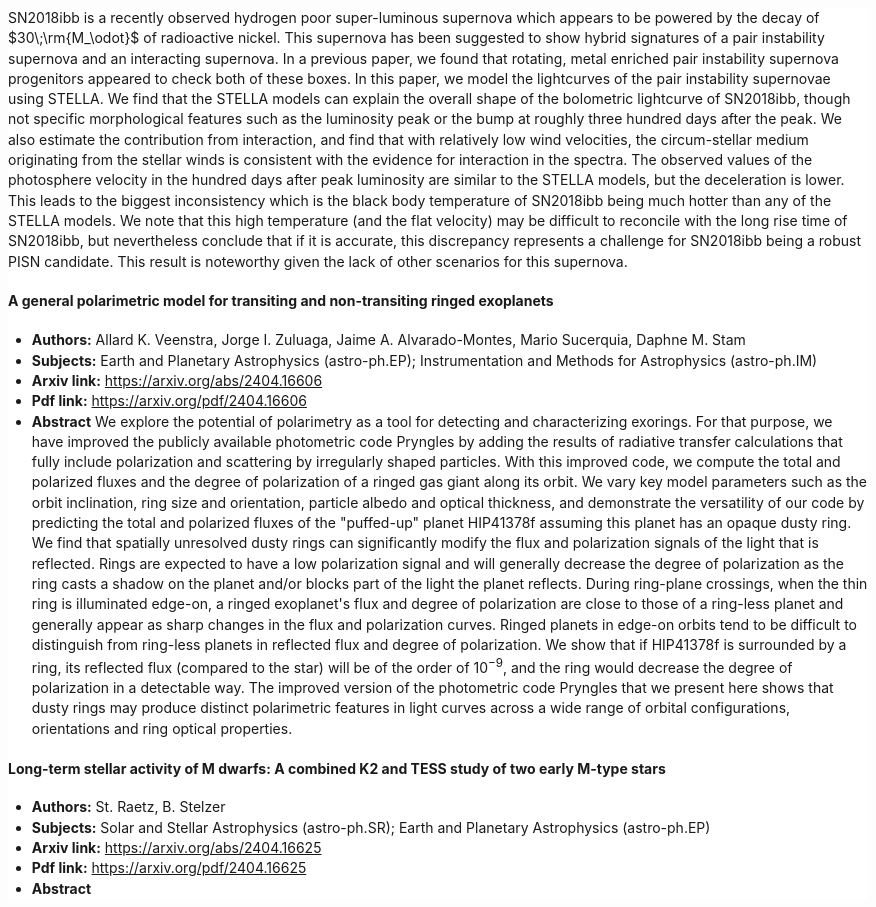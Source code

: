  SN2018ibb is a recently observed hydrogen poor super-luminous supernova which appears to be powered by the decay of $30\;\rm{M_\odot}$ of radioactive nickel. This supernova has been suggested to show hybrid signatures of a pair instability supernova and an interacting supernova. In a previous paper, we found that rotating, metal enriched pair instability supernova progenitors appeared to check both of these boxes. In this paper, we model the lightcurves of the pair instability supernovae using STELLA. We find that the STELLA models can explain the overall shape of the bolometric lightcurve of SN2018ibb, though not specific morphological features such as the luminosity peak or the bump at roughly three hundred days after the peak. We also estimate the contribution from interaction, and find that with relatively low wind velocities, the circum-stellar medium originating from the stellar winds is consistent with the evidence for interaction in the spectra. The observed values of the photosphere velocity in the hundred days after peak luminosity are similar to the STELLA models, but the deceleration is lower. This leads to the biggest inconsistency which is the black body temperature of SN2018ibb being much hotter than any of the STELLA models. We note that this high temperature (and the flat velocity) may be difficult to reconcile with the long rise time of SN2018ibb, but nevertheless conclude that if it is accurate, this discrepancy represents a challenge for SN2018ibb being a robust PISN candidate. This result is noteworthy given the lack of other scenarios for this supernova.
#### A general polarimetric model for transiting and non-transiting ringed  exoplanets
 - **Authors:** Allard K. Veenstra, Jorge I. Zuluaga, Jaime A. Alvarado-Montes, Mario Sucerquia, Daphne M. Stam
 - **Subjects:** Earth and Planetary Astrophysics (astro-ph.EP); Instrumentation and Methods for Astrophysics (astro-ph.IM)
 - **Arxiv link:** https://arxiv.org/abs/2404.16606
 - **Pdf link:** https://arxiv.org/pdf/2404.16606
 - **Abstract**
 We explore the potential of polarimetry as a tool for detecting and characterizing exorings. For that purpose, we have improved the publicly available photometric code Pryngles by adding the results of radiative transfer calculations that fully include polarization and scattering by irregularly shaped particles. With this improved code, we compute the total and polarized fluxes and the degree of polarization of a ringed gas giant along its orbit. We vary key model parameters such as the orbit inclination, ring size and orientation, particle albedo and optical thickness, and demonstrate the versatility of our code by predicting the total and polarized fluxes of the "puffed-up" planet HIP41378f assuming this planet has an opaque dusty ring. We find that spatially unresolved dusty rings can significantly modify the flux and polarization signals of the light that is reflected. Rings are expected to have a low polarization signal and will generally decrease the degree of polarization as the ring casts a shadow on the planet and/or blocks part of the light the planet reflects. During ring-plane crossings, when the thin ring is illuminated edge-on, a ringed exoplanet's flux and degree of polarization are close to those of a ring-less planet and generally appear as sharp changes in the flux and polarization curves. Ringed planets in edge-on orbits tend to be difficult to distinguish from ring-less planets in reflected flux and degree of polarization. We show that if HIP41378f is surrounded by a ring, its reflected flux (compared to the star) will be of the order of $10^{-9}$, and the ring would decrease the degree of polarization in a detectable way. The improved version of the photometric code Pryngles that we present here shows that dusty rings may produce distinct polarimetric features in light curves across a wide range of orbital configurations, orientations and ring optical properties.
#### Long-term stellar activity of M dwarfs: A combined K2 and TESS study of  two early M-type stars
 - **Authors:** St. Raetz, B. Stelzer
 - **Subjects:** Solar and Stellar Astrophysics (astro-ph.SR); Earth and Planetary Astrophysics (astro-ph.EP)
 - **Arxiv link:** https://arxiv.org/abs/2404.16625
 - **Pdf link:** https://arxiv.org/pdf/2404.16625
 - **Abstract**